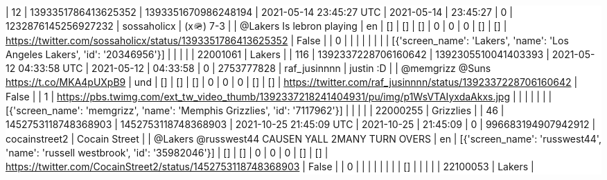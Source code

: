 | 12     | 1393351786413625352 | 1393351670986248194 | 2021-05-14 23:45:27 UTC | 2021-05-14 | 23:45:27 | 0        | 1232876145256927232 | sossaholicx      | (x🪖) 7-3                                      |       | @Lakers Is lebron playing                                                                                                                                                                                                                                                                              | en       | []                                                                                                                                                               | []   | []                                                                                                                                                        | 0             | 0              | 0           | []       | []       | https://twitter.com/sossaholicx/status/1393351786413625352     | False   |                                                              | 0     |                                                                                          |      |     |        |            |         |            | [{'screen_name': 'Lakers', 'name': 'Los Angeles Lakers', 'id': '20346956'}]                                                                                                                                                                                                                                                                                                                                                                                        |              |           |           |            | 22001061 | Lakers        |
| 116    | 1392337228706160642 | 1392305510041403393 | 2021-05-12 04:33:58 UTC | 2021-05-12 | 04:33:58 | 0        | 2753777828          | raf_jusinnnn     | justin :D                                     |       | @memgrizz @Suns https://t.co/MKA4pUXpB9                                                                                                                                                                                                                                                                | und      | []                                                                                                                                                               | []   | []                                                                                                                                                        | 0             | 0              | 0           | []       | []       | https://twitter.com/raf_jusinnnn/status/1392337228706160642    | False   |                                                              | 1     | https://pbs.twimg.com/ext_tw_video_thumb/1392337218241404931/pu/img/p1WsVTAIyxdaAkxs.jpg |      |     |        |            |         |            | [{'screen_name': 'memgrizz', 'name': 'Memphis Grizzlies', 'id': '7117962'}]                                                                                                                                                                                                                                                                                                                                                                                        |              |           |           |            | 22000255 | Grizzlies     |
| 46     | 1452753118748368903 | 1452753118748368903 | 2021-10-25 21:45:09 UTC | 2021-10-25 | 21:45:09 | 0        | 996683194907942912  | cocainstreet2    | Cocain Street                                 |       | @Lakers @russwest44 CAUSEN YALL 2MANY TURN OVERS                                                                                                                                                                                                                                                       | en       | [{'screen_name': 'russwest44', 'name': 'russell westbrook', 'id': '35982046'}]                                                                                   | []   | []                                                                                                                                                        | 0             | 0              | 0           | []       | []       | https://twitter.com/CocainStreet2/status/1452753118748368903   | False   |                                                              | 0     |                                                                                          |      |     |        |            |         |            | []                                                                                                                                                                                                                                                                                                                                                                                                                                                                 |              |           |           |            | 22100053 | Lakers        |